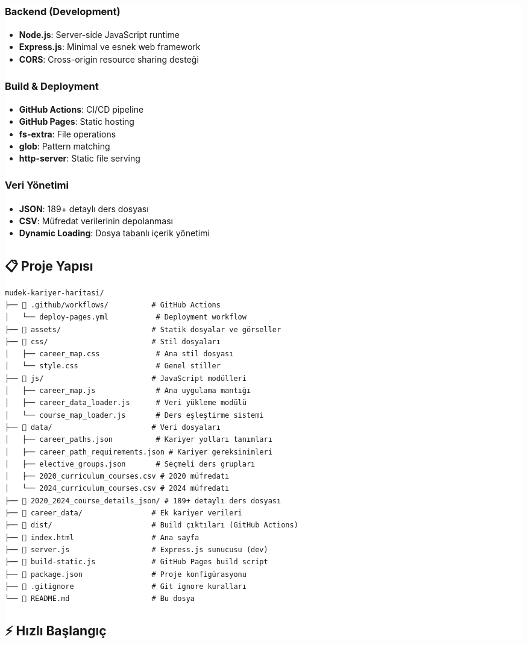 ### Backend (Development)

- **Node.js**: Server-side JavaScript runtime
- **Express.js**: Minimal ve esnek web framework
- **CORS**: Cross-origin resource sharing desteği

### Build & Deployment

- **GitHub Actions**: CI/CD pipeline
- **GitHub Pages**: Static hosting
- **fs-extra**: File operations
- **glob**: Pattern matching
- **http-server**: Static file serving

### Veri Yönetimi

- **JSON**: 189+ detaylı ders dosyası
- **CSV**: Müfredat verilerinin depolanması
- **Dynamic Loading**: Dosya tabanlı içerik yönetimi

## 📋 Proje Yapısı

```
mudek-kariyer-haritasi/
├── 📁 .github/workflows/          # GitHub Actions
│   └── deploy-pages.yml           # Deployment workflow
├── 📁 assets/                     # Statik dosyalar ve görseller
├── 📁 css/                        # Stil dosyaları
│   ├── career_map.css             # Ana stil dosyası
│   └── style.css                  # Genel stiller
├── 📁 js/                         # JavaScript modülleri
│   ├── career_map.js              # Ana uygulama mantığı
│   ├── career_data_loader.js      # Veri yükleme modülü
│   └── course_map_loader.js       # Ders eşleştirme sistemi
├── 📁 data/                       # Veri dosyaları
│   ├── career_paths.json          # Kariyer yolları tanımları
│   ├── career_path_requirements.json # Kariyer gereksinimleri
│   ├── elective_groups.json       # Seçmeli ders grupları
│   ├── 2020_curriculum_courses.csv # 2020 müfredatı
│   └── 2024_curriculum_courses.csv # 2024 müfredatı
├── 📁 2020_2024_course_details_json/ # 189+ detaylı ders dosyası
├── 📁 career_data/                # Ek kariyer verileri
├── 📁 dist/                       # Build çıktıları (GitHub Actions)
├── 📄 index.html                  # Ana sayfa
├── 📄 server.js                   # Express.js sunucusu (dev)
├── 📄 build-static.js             # GitHub Pages build script
├── 📄 package.json                # Proje konfigürasyonu
├── 📄 .gitignore                  # Git ignore kuralları
└── 📄 README.md                   # Bu dosya
```

## ⚡ Hızlı Başlangıç
